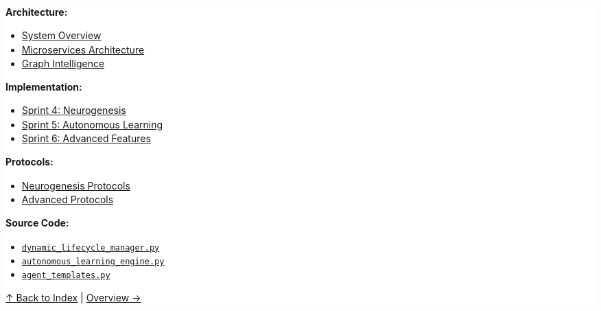 **Architecture:**

- [System Overview](architecture-overview.md)
- [Microservices Architecture](architecture-microservices.md)
- [Graph Intelligence](architecture-graph-intelligence.md)

**Implementation:**

- [Sprint 4: Neurogenesis](../implementation/implementation-sprint-4.md)
- [Sprint 5: Autonomous Learning](../implementation/implementation-sprint-5.md)
- [Sprint 6: Advanced Features](../implementation/implementation-sprint-6.md)

**Protocols:**

- [Neurogenesis Protocols](../protocols/protocols-level-2-neurogenesis.md)
- [Advanced Protocols](../protocols/protocols-level-3-advanced.md)

**Source Code:**

- [`dynamic_lifecycle_manager.py`](../../src/myriad/core/lifecycle/dynamic_lifecycle_manager.py)
- [`autonomous_learning_engine.py`](../../src/myriad/core/learning/autonomous_learning_engine.py)
- [`agent_templates.py`](../../src/myriad/core/templates/agent_templates.py)

[↑ Back to Index](../INDEX.md) | [Overview →](architecture-overview.md)
